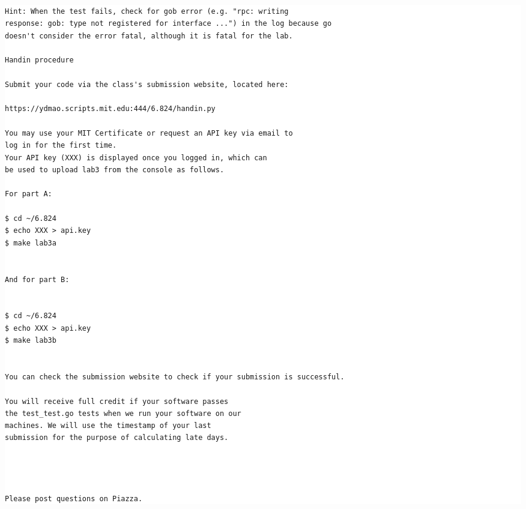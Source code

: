     
    Hint: When the test fails, check for gob error (e.g. "rpc: writing
    response: gob: type not registered for interface ...") in the log because go
    doesn't consider the error fatal, although it is fatal for the lab. 
    
    Handin procedure
    
    Submit your code via the class's submission website, located here:
    
    https://ydmao.scripts.mit.edu:444/6.824/handin.py
    
    You may use your MIT Certificate or request an API key via email to
    log in for the first time.
    Your API key (XXX) is displayed once you logged in, which can
    be used to upload lab3 from the console as follows.
    
    For part A:
    
    $ cd ~/6.824
    $ echo XXX > api.key
    $ make lab3a
    
    
    And for part B:
    
    
    $ cd ~/6.824
    $ echo XXX > api.key
    $ make lab3b
    
    
    You can check the submission website to check if your submission is successful.
    
    You will receive full credit if your software passes
    the test_test.go tests when we run your software on our
    machines. We will use the timestamp of your last
    submission for the purpose of calculating late days.
    
    
    
    
    Please post questions on Piazza.


